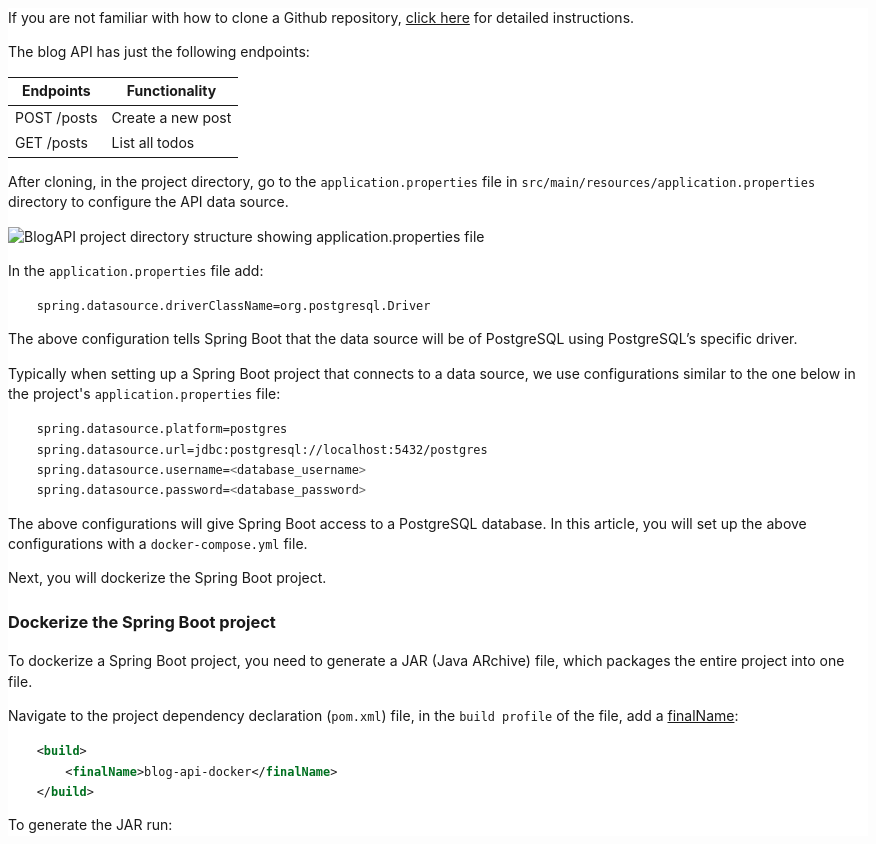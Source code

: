 If you are not familiar with how to clone a Github repository, [click here](https://docs.github.com/en/github/creating-cloning-and-archiving-repositories/cloning-a-repository-from-github/cloning-a-repository) for detailed instructions.

The blog API has just the following endpoints:

| **Endpoints** | **Functionality** |
| ------------- | ----------------- |
| POST /posts   | Create a new post |
| GET /posts    | List all todos    |

After cloning, in the project directory, go to the `application.properties` file in `src/main/resources/application.properties` directory to configure the API data source.


![BlogAPI project directory structure showing application.properties file](/running-a-multi-container-springboot-postgresql-application-with-docker-compose/directory-structure.png)


In the `application.properties` file add:

```bash
    spring.datasource.driverClassName=org.postgresql.Driver
```

The above configuration tells Spring Boot that the data source will be of PostgreSQL using PostgreSQL’s specific driver.

Typically when setting up a Spring Boot project that connects to a data source, we use configurations similar to the one below in the project's `application.properties` file:

```bash
    spring.datasource.platform=postgres
    spring.datasource.url=jdbc:postgresql://localhost:5432/postgres
    spring.datasource.username=<database_username>
    spring.datasource.password=<database_password>
```

The above configurations will give Spring Boot access to a PostgreSQL database. In this article, you will set up the above configurations with a `docker-compose.yml` file. 
 
Next, you will dockerize the Spring Boot project.

### Dockerize the Spring Boot project

To dockerize a Spring Boot project, you need to generate a JAR (Java ARchive) file, which packages the entire project into one file.

Navigate to the project dependency declaration  (`pom.xml`) file, in the `build profile` of the file, add a [finalName](https://kb.novaordis.com/index.php/Maven_pom.xml#:~:text=finalName%20modifies%20the%20name%20of,named%20artifacts%20in%20the%20repository.):

```xml
    <build>
        <finalName>blog-api-docker</finalName>
    </build>
```

To generate the JAR run:

